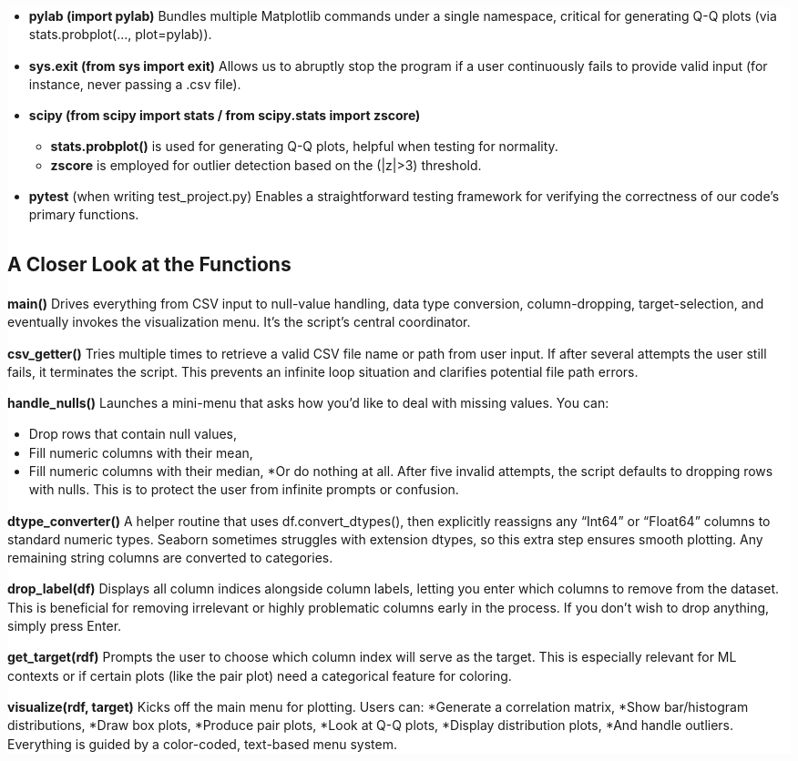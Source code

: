 * **pylab (import pylab)**
  Bundles multiple Matplotlib commands under a single namespace, critical for generating Q-Q plots (via stats.probplot(..., plot=pylab)).

* **sys.exit (from sys import exit)**
  Allows us to abruptly stop the program if a user continuously fails to provide valid input (for instance, never passing a .csv file).

* **scipy (from scipy import stats / from scipy.stats import zscore)**

  * **stats.probplot()** is used for generating Q-Q plots, helpful when testing for normality.
  * **zscore** is employed for outlier detection based on the (|z|>3) threshold.

* **pytest** (when writing test_project.py)
  Enables a straightforward testing framework for verifying the correctness of our code’s primary functions.

## A Closer Look at the Functions
**main()**
Drives everything from CSV input to null-value handling, data type conversion, column-dropping, target-selection, and eventually invokes the visualization menu. It’s the script’s central coordinator.

**csv_getter()**
Tries multiple times to retrieve a valid CSV file name or path from user input. If after several attempts the user still fails, it terminates the script. This prevents an infinite loop situation and clarifies potential file path errors.

**handle_nulls()**
Launches a mini-menu that asks how you’d like to deal with missing values. You can:

* Drop rows that contain null values,
* Fill numeric columns with their mean,
* Fill numeric columns with their median,
*Or do nothing at all.
After five invalid attempts, the script defaults to dropping rows with nulls. This is to protect the user from infinite prompts or confusion.

**dtype_converter()**
A helper routine that uses df.convert_dtypes(), then explicitly reassigns any “Int64” or “Float64” columns to standard numeric types. Seaborn sometimes struggles with extension dtypes, so this extra step ensures smooth plotting. Any remaining string columns are converted to categories.

**drop_label(df)**
Displays all column indices alongside column labels, letting you enter which columns to remove from the dataset. This is beneficial for removing irrelevant or highly problematic columns early in the process. If you don’t wish to drop anything, simply press Enter.

**get_target(rdf)**
Prompts the user to choose which column index will serve as the target. This is especially relevant for ML contexts or if certain plots (like the pair plot) need a categorical feature for coloring.

**visualize(rdf, target)**
Kicks off the main menu for plotting. Users can:
*Generate a correlation matrix,
*Show bar/histogram distributions,
*Draw box plots,
*Produce pair plots,
*Look at Q-Q plots,
*Display distribution plots,
*And handle outliers.
  Everything is guided by a color-coded, text-based menu system.
  